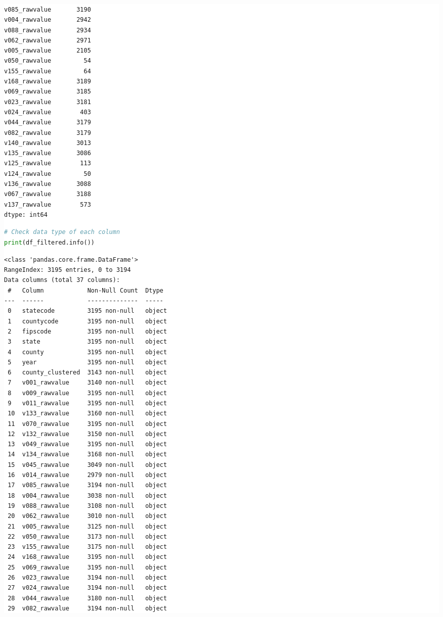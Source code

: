     v085_rawvalue       3190
    v004_rawvalue       2942
    v088_rawvalue       2934
    v062_rawvalue       2971
    v005_rawvalue       2105
    v050_rawvalue         54
    v155_rawvalue         64
    v168_rawvalue       3189
    v069_rawvalue       3185
    v023_rawvalue       3181
    v024_rawvalue        403
    v044_rawvalue       3179
    v082_rawvalue       3179
    v140_rawvalue       3013
    v135_rawvalue       3086
    v125_rawvalue        113
    v124_rawvalue         50
    v136_rawvalue       3088
    v067_rawvalue       3188
    v137_rawvalue        573
    dtype: int64



```python
# Check data type of each column
print(df_filtered.info())
```

    <class 'pandas.core.frame.DataFrame'>
    RangeIndex: 3195 entries, 0 to 3194
    Data columns (total 37 columns):
     #   Column            Non-Null Count  Dtype 
    ---  ------            --------------  ----- 
     0   statecode         3195 non-null   object
     1   countycode        3195 non-null   object
     2   fipscode          3195 non-null   object
     3   state             3195 non-null   object
     4   county            3195 non-null   object
     5   year              3195 non-null   object
     6   county_clustered  3143 non-null   object
     7   v001_rawvalue     3140 non-null   object
     8   v009_rawvalue     3195 non-null   object
     9   v011_rawvalue     3195 non-null   object
     10  v133_rawvalue     3160 non-null   object
     11  v070_rawvalue     3195 non-null   object
     12  v132_rawvalue     3150 non-null   object
     13  v049_rawvalue     3195 non-null   object
     14  v134_rawvalue     3168 non-null   object
     15  v045_rawvalue     3049 non-null   object
     16  v014_rawvalue     2979 non-null   object
     17  v085_rawvalue     3194 non-null   object
     18  v004_rawvalue     3038 non-null   object
     19  v088_rawvalue     3108 non-null   object
     20  v062_rawvalue     3010 non-null   object
     21  v005_rawvalue     3125 non-null   object
     22  v050_rawvalue     3173 non-null   object
     23  v155_rawvalue     3175 non-null   object
     24  v168_rawvalue     3195 non-null   object
     25  v069_rawvalue     3195 non-null   object
     26  v023_rawvalue     3194 non-null   object
     27  v024_rawvalue     3194 non-null   object
     28  v044_rawvalue     3180 non-null   object
     29  v082_rawvalue     3194 non-null   object
